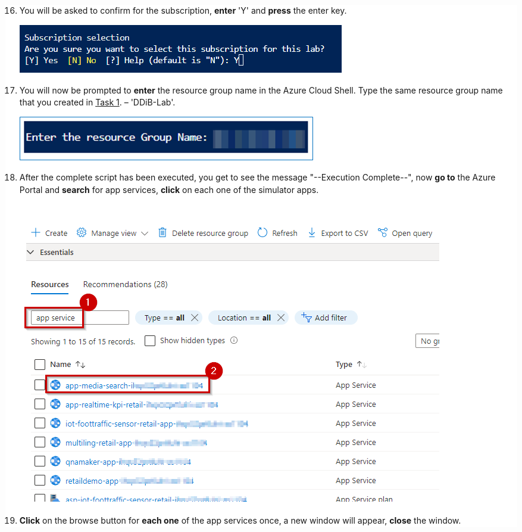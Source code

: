 16. You will be asked to confirm for the subscription, **enter** 'Y' and **press** the enter key.

	![Commands to run the PowerShell Script.](media/cloud-shell-19.png)

17. You will now be prompted to **enter** the resource group name in the Azure Cloud Shell. Type the same resource group name that you created in [Task 1](#task-1-create-a-resource-group-in-azure). – 'DDiB-Lab'.

	![Enter Resource Group name.](media/cloud-shell-14.png)

19. After the complete script has been executed, you get to see the message "--Execution Complete--", now **go to** the Azure Portal and **search** for app services, **click** on each one of the simulator apps.

	![Enter Resource Group name.](media/cloud-shell-16.png)
	
20. **Click** on the browse button for **each one** of the app services once, a new window will appear, **close** the window.
